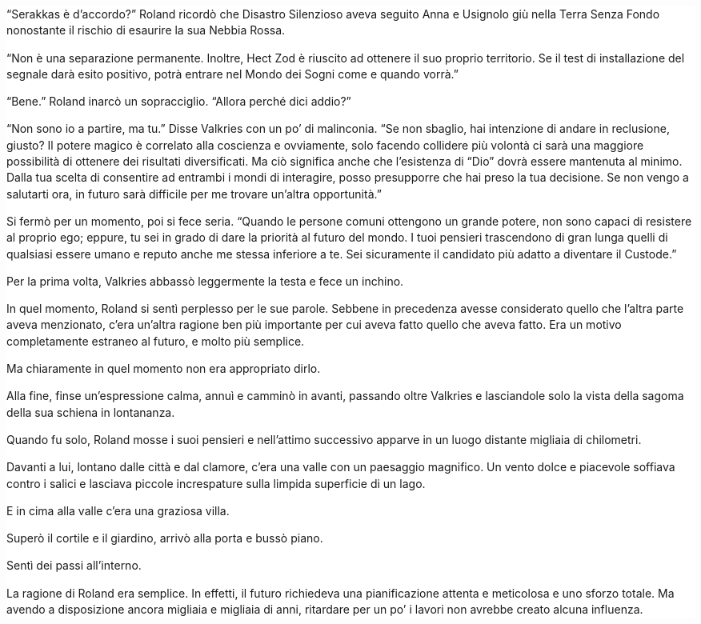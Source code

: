 
“Serakkas è d’accordo?” Roland ricordò che Disastro Silenzioso aveva seguito Anna e Usignolo giù nella Terra Senza Fondo nonostante il rischio di esaurire la sua Nebbia Rossa.


“Non è una separazione permanente. Inoltre, Hect Zod è riuscito ad ottenere il suo proprio territorio. Se il test di installazione del segnale darà esito positivo, potrà entrare nel Mondo dei Sogni come e quando vorrà.”


“Bene.” Roland inarcò un sopracciglio. “Allora perché dici addio?”


“Non sono io a partire, ma tu.” Disse Valkries con un po’ di malinconia. “Se non sbaglio, hai intenzione di andare in reclusione, giusto? Il potere magico è correlato alla coscienza e ovviamente, solo facendo collidere più volontà ci sarà una maggiore possibilità di ottenere dei risultati diversificati. Ma ciò significa anche che l’esistenza di “Dio” dovrà essere mantenuta al minimo. Dalla tua scelta di consentire ad entrambi i mondi di interagire, posso presupporre che hai preso la tua decisione. Se non vengo a salutarti ora, in futuro sarà difficile per me trovare un’altra opportunità.”


Si fermò per un momento, poi si fece seria. “Quando le persone comuni ottengono un grande potere, non sono capaci di resistere al proprio ego; eppure, tu sei in grado di dare la priorità al futuro del mondo. I tuoi pensieri trascendono di gran lunga quelli di qualsiasi essere umano e reputo anche me stessa inferiore a te. Sei sicuramente il candidato più adatto a diventare il Custode.”


Per la prima volta, Valkries abbassò leggermente la testa e fece un inchino.


In quel momento, Roland si sentì perplesso per le sue parole. Sebbene in precedenza avesse considerato quello che l’altra parte aveva menzionato, c’era un’altra ragione ben più importante per cui aveva fatto quello che aveva fatto. Era un motivo completamente estraneo al futuro, e molto più semplice.


Ma chiaramente in quel momento non era appropriato dirlo.


Alla fine, finse un’espressione calma, annuì e camminò in avanti, passando oltre Valkries e lasciandole solo la vista della sagoma della sua schiena in lontananza.


Quando fu solo, Roland mosse i suoi pensieri e nell’attimo successivo apparve in un luogo distante migliaia di chilometri.


Davanti a lui, lontano dalle città e dal clamore, c’era una valle con un paesaggio magnifico. Un vento dolce e piacevole soffiava contro i salici e lasciava piccole increspature sulla limpida superficie di un lago.


E in cima alla valle c’era una graziosa villa.


Superò il cortile e il giardino, arrivò alla porta e bussò piano.


Sentì dei passi all’interno.


La ragione di Roland era semplice. In effetti, il futuro richiedeva una pianificazione attenta e meticolosa e uno sforzo totale. Ma avendo a disposizione ancora migliaia e migliaia di anni, ritardare per un po’ i lavori non avrebbe creato alcuna influenza.
